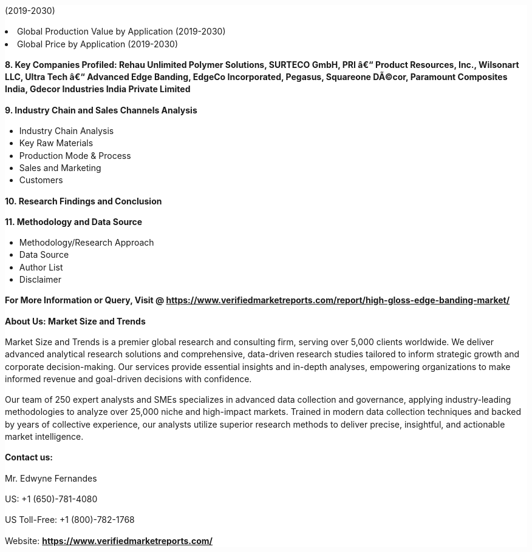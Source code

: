 (2019-2030)</li><li>Global Production Value by Application (2019-2030)</li><li>Global Price by Application (2019-2030)</li></ul><p><strong>8. Key Companies Profiled: Rehau Unlimited Polymer Solutions, SURTECO GmbH, PRI â€“ Product Resources, Inc., Wilsonart LLC, Ultra Tech â€“ Advanced Edge Banding, EdgeCo Incorporated, Pegasus, Squareone DÃ©cor, Paramount Composites India, Gdecor Industries India Private Limited</strong></p><p><strong>9. Industry Chain and Sales Channels Analysis</strong></p><ul><li>Industry Chain Analysis</li><li>Key Raw Materials</li><li>Production Mode &amp; Process</li><li>Sales and Marketing</li><li>Customers</li></ul><p><strong>10. Research Findings and Conclusion</strong></p><p><strong>11. Methodology and Data Source</strong></p><ul><li>Methodology/Research Approach</li><li>Data Source</li><li>Author List</li><li>Disclaimer</li></ul></p><p><strong>For More Information or Query, Visit @ <a href="https://www.verifiedmarketreports.com/report/high-gloss-edge-banding-market/">https://www.verifiedmarketreports.com/report/high-gloss-edge-banding-market/</a></strong></p><p><strong>About Us: Market Size and Trends</strong></p><p>Market Size and Trends is a premier global research and consulting firm, serving over 5,000 clients worldwide. We deliver advanced analytical research solutions and comprehensive, data-driven research studies tailored to inform strategic growth and corporate decision-making. Our services provide essential insights and in-depth analyses, empowering organizations to make informed revenue and goal-driven decisions with confidence.</p><p>Our team of 250 expert analysts and SMEs specializes in advanced data collection and governance, applying industry-leading methodologies to analyze over 25,000 niche and high-impact markets. Trained in modern data collection techniques and backed by years of collective experience, our analysts utilize superior research methods to deliver precise, insightful, and actionable market intelligence.</p><p><strong>Contact us:</strong></p><p>Mr. Edwyne Fernandes</p><p>US: +1 (650)-781-4080</p><p>US Toll-Free: +1 (800)-782-1768</p><p>Website: <strong><a href="https://www.verifiedmarketreports.com/">https://www.verifiedmarketreports.com/</a></strong></p>
